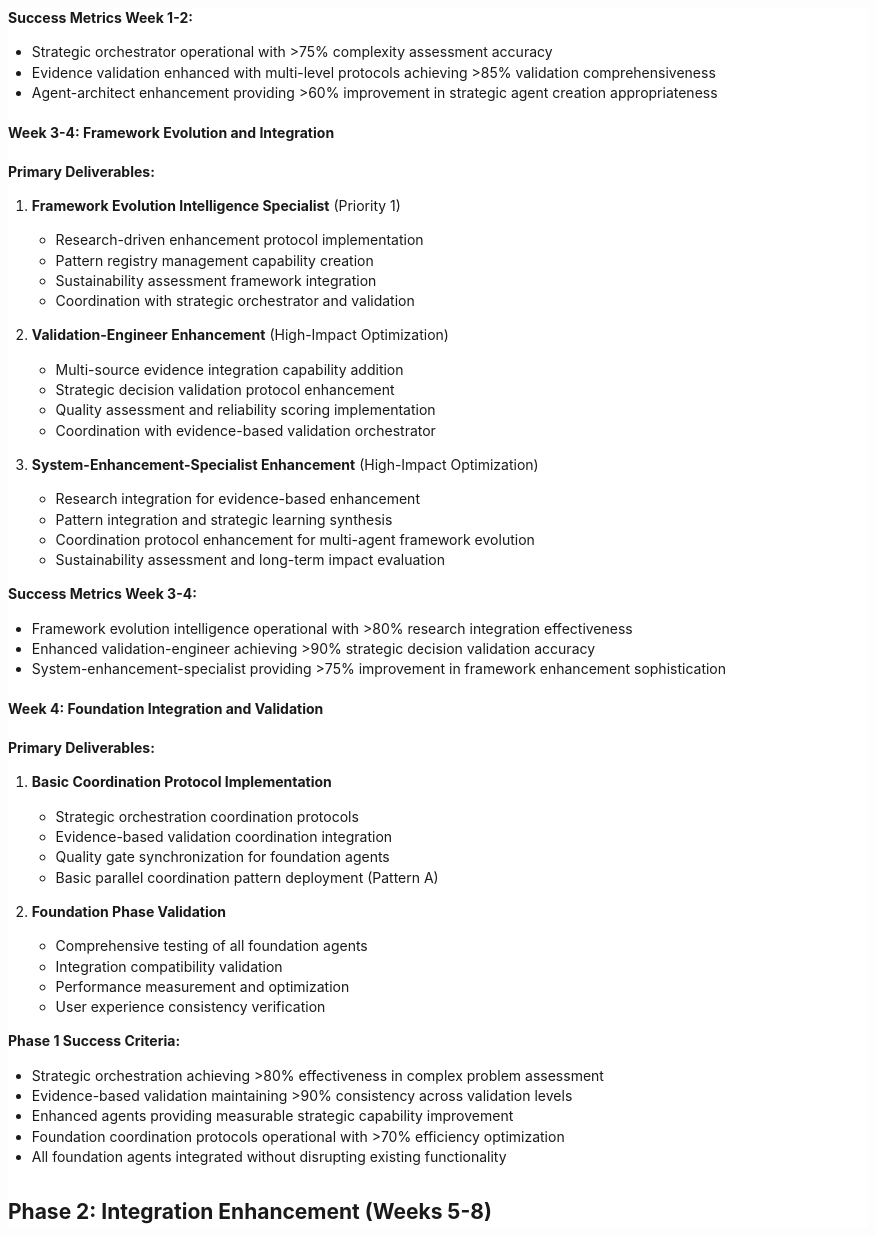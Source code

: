 **Success Metrics Week 1-2:**
- Strategic orchestrator operational with >75% complexity assessment accuracy
- Evidence validation enhanced with multi-level protocols achieving >85% validation comprehensiveness
- Agent-architect enhancement providing >60% improvement in strategic agent creation appropriateness

#### Week 3-4: Framework Evolution and Integration
**Primary Deliverables:**
1. **Framework Evolution Intelligence Specialist** (Priority 1)
   - Research-driven enhancement protocol implementation
   - Pattern registry management capability creation
   - Sustainability assessment framework integration
   - Coordination with strategic orchestrator and validation

2. **Validation-Engineer Enhancement** (High-Impact Optimization)
   - Multi-source evidence integration capability addition
   - Strategic decision validation protocol enhancement
   - Quality assessment and reliability scoring implementation
   - Coordination with evidence-based validation orchestrator

3. **System-Enhancement-Specialist Enhancement** (High-Impact Optimization)
   - Research integration for evidence-based enhancement
   - Pattern integration and strategic learning synthesis
   - Coordination protocol enhancement for multi-agent framework evolution
   - Sustainability assessment and long-term impact evaluation

**Success Metrics Week 3-4:**
- Framework evolution intelligence operational with >80% research integration effectiveness
- Enhanced validation-engineer achieving >90% strategic decision validation accuracy  
- System-enhancement-specialist providing >75% improvement in framework enhancement sophistication

#### Week 4: Foundation Integration and Validation
**Primary Deliverables:**
1. **Basic Coordination Protocol Implementation**
   - Strategic orchestration coordination protocols
   - Evidence-based validation coordination integration
   - Quality gate synchronization for foundation agents
   - Basic parallel coordination pattern deployment (Pattern A)

2. **Foundation Phase Validation**
   - Comprehensive testing of all foundation agents
   - Integration compatibility validation
   - Performance measurement and optimization
   - User experience consistency verification

**Phase 1 Success Criteria:**
- Strategic orchestration achieving >80% effectiveness in complex problem assessment
- Evidence-based validation maintaining >90% consistency across validation levels
- Enhanced agents providing measurable strategic capability improvement
- Foundation coordination protocols operational with >70% efficiency optimization
- All foundation agents integrated without disrupting existing functionality

## Phase 2: Integration Enhancement (Weeks 5-8)
